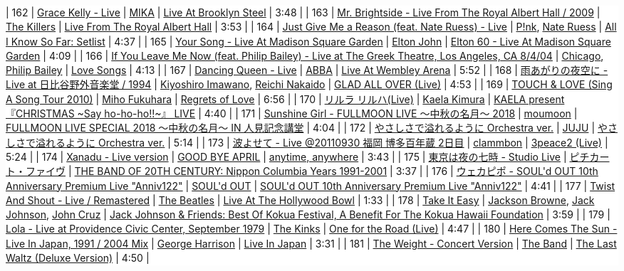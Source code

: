 | 162 | [Grace Kelly \- Live](https://open.spotify.com/track/10VD1nYKdX3gttVSgeqr0v) | [MIKA](https://open.spotify.com/artist/5MmVJVhhYKQ86izuGHzJYA) | [Live At Brooklyn Steel](https://open.spotify.com/album/6C6tTv5187lWWzG6QqdPz7) | 3:48 |
| 163 | [Mr\. Brightside \- Live From The Royal Albert Hall / 2009](https://open.spotify.com/track/5s457o0GLooprDJNitW5WF) | [The Killers](https://open.spotify.com/artist/0C0XlULifJtAgn6ZNCW2eu) | [Live From The Royal Albert Hall](https://open.spotify.com/album/1TYHZLZv5mLBkajWsV7cQq) | 3:53 |
| 164 | [Just Give Me a Reason \(feat\. Nate Ruess\) \- Live](https://open.spotify.com/track/37rgPoz4hfjIvPjKxlu2HE) | [P!nk](https://open.spotify.com/artist/1KCSPY1glIKqW2TotWuXOR), [Nate Ruess](https://open.spotify.com/artist/1qUjOF5fzrpoNycD36b2jZ) | [All I Know So Far: Setlist](https://open.spotify.com/album/061vVdNVxwouz0INdQeOkn) | 4:37 |
| 165 | [Your Song \- Live At Madison Square Garden](https://open.spotify.com/track/1PohdWJ1WMBL82q4GBeFN6) | [Elton John](https://open.spotify.com/artist/3PhoLpVuITZKcymswpck5b) | [Elton 60 \- Live At Madison Square Garden](https://open.spotify.com/album/1hBjd4MuIWjv6uwik1bA68) | 4:09 |
| 166 | [If You Leave Me Now \(feat\. Philip Bailey\) \- Live at The Greek Theatre, Los Angeles, CA 8/4/04](https://open.spotify.com/track/4yij8S9rWbsdtOVz1hCfWU) | [Chicago](https://open.spotify.com/artist/3iDD7bnsjL9J4fO298r0L0), [Philip Bailey](https://open.spotify.com/artist/6ZNeppgfBLPUyugks9Yn1u) | [Love Songs](https://open.spotify.com/album/6CttJqwyQqtUbElzGjNrHa) | 4:13 |
| 167 | [Dancing Queen \- Live](https://open.spotify.com/track/7uCt8IA0PnfsEoTMk7By1Q) | [ABBA](https://open.spotify.com/artist/0LcJLqbBmaGUft1e9Mm8HV) | [Live At Wembley Arena](https://open.spotify.com/album/1mc8M9eR9ZIBxqWA2CA4Wo) | 5:52 |
| 168 | [雨あがりの夜空に \- Live at 日比谷野外音楽堂 / 1994](https://open.spotify.com/track/0s7Bc62XhPCkrOCne7jvI5) | [Kiyoshiro Imawano](https://open.spotify.com/artist/65su2o6jvWfsVRK5uRfvF9), [Reichi Nakaido](https://open.spotify.com/artist/5ts2idEDEtxG397BPcmgJ1) | [GLAD ALL OVER \(Live\)](https://open.spotify.com/album/0yUlep8LdZGAHthwlLRxgR) | 4:53 |
| 169 | [TOUCH & LOVE \(Sing A Song Tour 2010\)](https://open.spotify.com/track/3wuz96zdshRu660MABim5i) | [Miho Fukuhara](https://open.spotify.com/artist/7CM9T52YxOcACiOK2sqHqe) | [Regrets of Love](https://open.spotify.com/album/1tiNC8uVsIZufZnfviA2xZ) | 6:56 |
| 170 | [リルラ リルハ\(Live\)](https://open.spotify.com/track/33NEmt2fkFp53yJipfdoig) | [Kaela Kimura](https://open.spotify.com/artist/56Eer6ASRcE4aJHJwejTuN) | [KAELA present 『CHRISTMAS \~Say ho\-ho\-ho!!\~』 LIVE](https://open.spotify.com/album/3YFxTXPhBqkUuZzYddjDuP) | 4:40 |
| 171 | [Sunshine Girl \- FULLMOON LIVE 〜中秋の名月〜 2018](https://open.spotify.com/track/6rdY2NkugSK7jkONerepEr) | [moumoon](https://open.spotify.com/artist/2lXdBKdqczUqxZlQxqTaFF) | [FULLMOON LIVE SPECIAL 2018 〜中秋の名月〜 IN 人見記念講堂](https://open.spotify.com/album/6ktZ3sZO9orPhwFapuhbpr) | 4:04 |
| 172 | [やさしさで溢れるように Orchestra ver.](https://open.spotify.com/track/0N9vEFEyOWpkSxynvVHKot) | [JUJU](https://open.spotify.com/artist/5VLVogbPeBgFHXQPZQzBej) | [やさしさで溢れるように Orchestra ver.](https://open.spotify.com/album/19wLnP6g1Ysyc1Kq37OnW3) | 5:14 |
| 173 | [波よせて \- Live @20110930 福岡 博多百年蔵 2日目](https://open.spotify.com/track/72WYdMCilRTHNuLkyb1MYv) | [clammbon](https://open.spotify.com/artist/1gpNGL4WHSegm0WXj2j1m0) | [3peace2 \(Live\)](https://open.spotify.com/album/0G9f01OYoA6qNt9Blxqe0d) | 5:24 |
| 174 | [Xanadu \- Live version](https://open.spotify.com/track/4bpdhWnUzqHVQg4AtSltP5) | [GOOD BYE APRIL](https://open.spotify.com/artist/39dx9cIjJILxA81LkcPf38) | [anytime, anywhere](https://open.spotify.com/album/7AtQUoxPCiYbRIwFOwNU5Y) | 3:43 |
| 175 | [東京は夜の七時 \- Studio Live](https://open.spotify.com/track/1IInTWFPcLqqwPyI1en36Z) | [ピチカート・ファイヴ](https://open.spotify.com/artist/0IQalWuw5NBk1xXG5GK0Bv) | [THE BAND OF 20TH CENTURY: Nippon Columbia Years 1991\-2001](https://open.spotify.com/album/6XXYHc8PtLy885hQNeA4gC) | 3:37 |
| 176 | [ウェカピポ \- SOUL'd OUT 10th Anniversary Premium Live "Anniv122"](https://open.spotify.com/track/7GpiOeozDSC4YgxhQC4HZk) | [SOUL'd OUT](https://open.spotify.com/artist/1vdERZ9WP3Uyx4FNkT4hqK) | [SOUL'd OUT 10th Anniversary Premium Live "Anniv122"](https://open.spotify.com/album/01SfmY6pdNpRse9mi2KGpe) | 4:41 |
| 177 | [Twist And Shout \- Live / Remastered](https://open.spotify.com/track/6CV4BNCI8xjHeYDR8eEriP) | [The Beatles](https://open.spotify.com/artist/3WrFJ7ztbogyGnTHbHJFl2) | [Live At The Hollywood Bowl](https://open.spotify.com/album/0n9SWDBEftKwq09B01Pwzw) | 1:33 |
| 178 | [Take It Easy](https://open.spotify.com/track/7LaHdanEfzaygorQ5q3frk) | [Jackson Browne](https://open.spotify.com/artist/5lkiCO9UQ8B23dZ1o0UV4m), [Jack Johnson](https://open.spotify.com/artist/3GBPw9NK25X1Wt2OUvOwY3), [John Cruz](https://open.spotify.com/artist/7sQbRN8QL8IWTkszxMRtJA) | [Jack Johnson & Friends: Best Of Kokua Festival, A Benefit For The Kokua Hawaii Foundation](https://open.spotify.com/album/1tqFk7TTYICk0Mhk9XUX9L) | 3:59 |
| 179 | [Lola \- Live at Providence Civic Center, September 1979](https://open.spotify.com/track/6UTxpt4Fn0cRBZlki1dRFq) | [The Kinks](https://open.spotify.com/artist/1SQRv42e4PjEYfPhS0Tk9E) | [One for the Road \(Live\)](https://open.spotify.com/album/1WprYNkzlwjeBzByXIZARq) | 4:47 |
| 180 | [Here Comes The Sun \- Live In Japan, 1991 / 2004 Mix](https://open.spotify.com/track/4gdhsYfXJoVQsWpbmh32Da) | [George Harrison](https://open.spotify.com/artist/7FIoB5PHdrMZVC3q2HE5MS) | [Live In Japan](https://open.spotify.com/album/4S2ZR5njbJez1rV8DV5Vtl) | 3:31 |
| 181 | [The Weight \- Concert Version](https://open.spotify.com/track/3HAShF3Vgf9ABREzqHxzyW) | [The Band](https://open.spotify.com/artist/4vpDg7Y7fU982Ds30zawDA) | [The Last Waltz \(Deluxe Version\)](https://open.spotify.com/album/7uqVE9qWdqjtDeLpdHyMxP) | 4:50 |